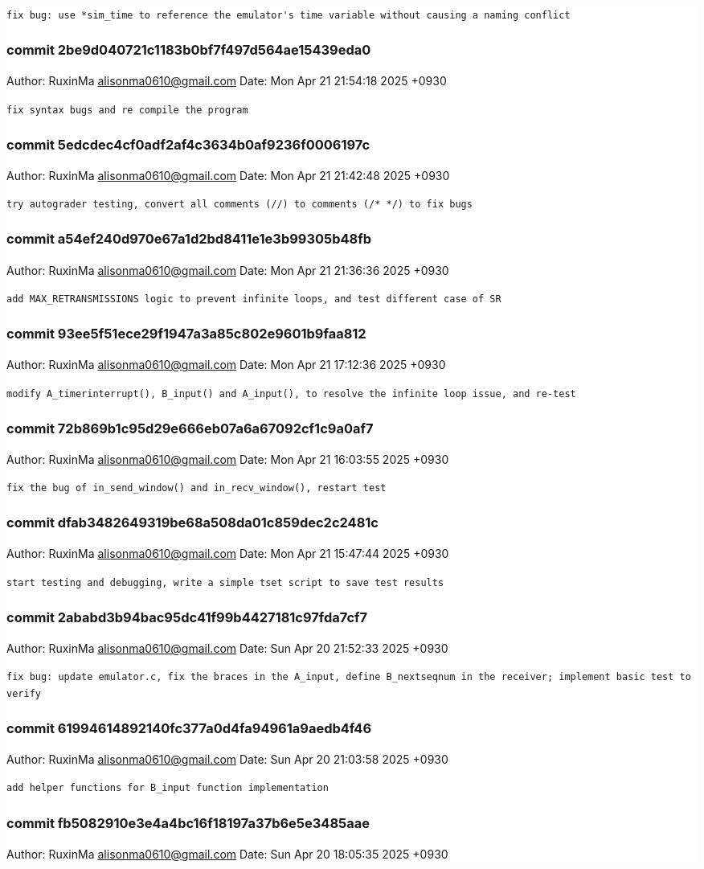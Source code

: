     fix bug: use *sim_time to reference the emulator's time variable without causing a naming conflict

### commit 2be9d040721c1183b0bf7f497d564ae15439eda0
Author: RuxinMa <alisonma0610@gmail.com>
Date:   Mon Apr 21 21:54:18 2025 +0930

    fix syntax bugs and re compile the program

### commit 5edcdec4cf0adf2af4c3634b0af9236f0006197c
Author: RuxinMa <alisonma0610@gmail.com>
Date:   Mon Apr 21 21:42:48 2025 +0930

    try autograder testing, convert all comments (//) to comments (/* */) to fix bugs

### commit a54ef240d970e67a1d2bd8411e1e3b99305b48fb
Author: RuxinMa <alisonma0610@gmail.com>
Date:   Mon Apr 21 21:36:36 2025 +0930

    add MAX_RETRANSMISSIONS logic to prevent infinite loops, and test different case of SR

### commit 93ee5f51ece29f1947a3a85c802e9601b9faa812
Author: RuxinMa <alisonma0610@gmail.com>
Date:   Mon Apr 21 17:12:36 2025 +0930

    modify A_timerinterrupt(), B_input() and A_input(), to resolve the infinite loop issue, and re-test

### commit 72b869b1c95d29e666eb07a6a67092cf1c9a0af7
Author: RuxinMa <alisonma0610@gmail.com>
Date:   Mon Apr 21 16:03:55 2025 +0930

    fix the bug of in_send_window() and in_recv_window(), restart test

### commit dfab3482649319be68a508da01c859dec2c2481c
Author: RuxinMa <alisonma0610@gmail.com>
Date:   Mon Apr 21 15:47:44 2025 +0930

    start testing and debugging, write a simple tset script to save test results

### commit 2ababd3b94bac95dc41f99b4427181c97fda7cf7
Author: RuxinMa <alisonma0610@gmail.com>
Date:   Sun Apr 20 21:52:33 2025 +0930

    fix bug: update emulator.c, fix the braces in the A_input, define B_nextseqnum in the receiver; implement basic test to verify

### commit 61994614892140fc377a0d4fa94961a9aedb4f46
Author: RuxinMa <alisonma0610@gmail.com>
Date:   Sun Apr 20 21:03:58 2025 +0930

    add helper functions for B_input function implementation

### commit fb5082910e3e4a4bc16f18197a37b6e5e3485aae
Author: RuxinMa <alisonma0610@gmail.com>
Date:   Sun Apr 20 18:05:35 2025 +0930
